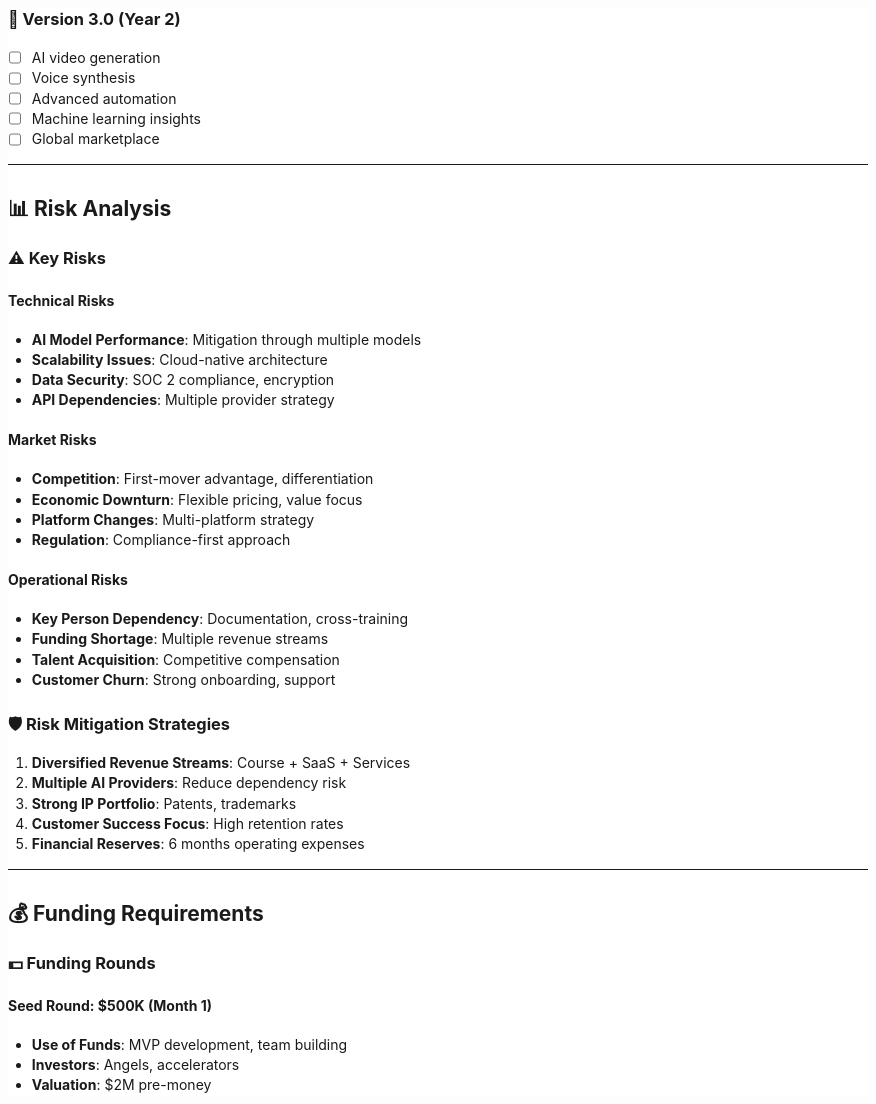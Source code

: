 ### 🎯 Version 3.0 (Year 2)
- [ ] AI video generation
- [ ] Voice synthesis
- [ ] Advanced automation
- [ ] Machine learning insights
- [ ] Global marketplace

---

## 📊 Risk Analysis

### ⚠️ Key Risks

#### Technical Risks
- **AI Model Performance**: Mitigation through multiple models
- **Scalability Issues**: Cloud-native architecture
- **Data Security**: SOC 2 compliance, encryption
- **API Dependencies**: Multiple provider strategy

#### Market Risks
- **Competition**: First-mover advantage, differentiation
- **Economic Downturn**: Flexible pricing, value focus
- **Platform Changes**: Multi-platform strategy
- **Regulation**: Compliance-first approach

#### Operational Risks
- **Key Person Dependency**: Documentation, cross-training
- **Funding Shortage**: Multiple revenue streams
- **Talent Acquisition**: Competitive compensation
- **Customer Churn**: Strong onboarding, support

### 🛡️ Risk Mitigation Strategies
1. **Diversified Revenue Streams**: Course + SaaS + Services
2. **Multiple AI Providers**: Reduce dependency risk
3. **Strong IP Portfolio**: Patents, trademarks
4. **Customer Success Focus**: High retention rates
5. **Financial Reserves**: 6 months operating expenses

---

## 💰 Funding Requirements

### 💵 Funding Rounds

#### Seed Round: $500K (Month 1)
- **Use of Funds**: MVP development, team building
- **Investors**: Angels, accelerators
- **Valuation**: $2M pre-money
